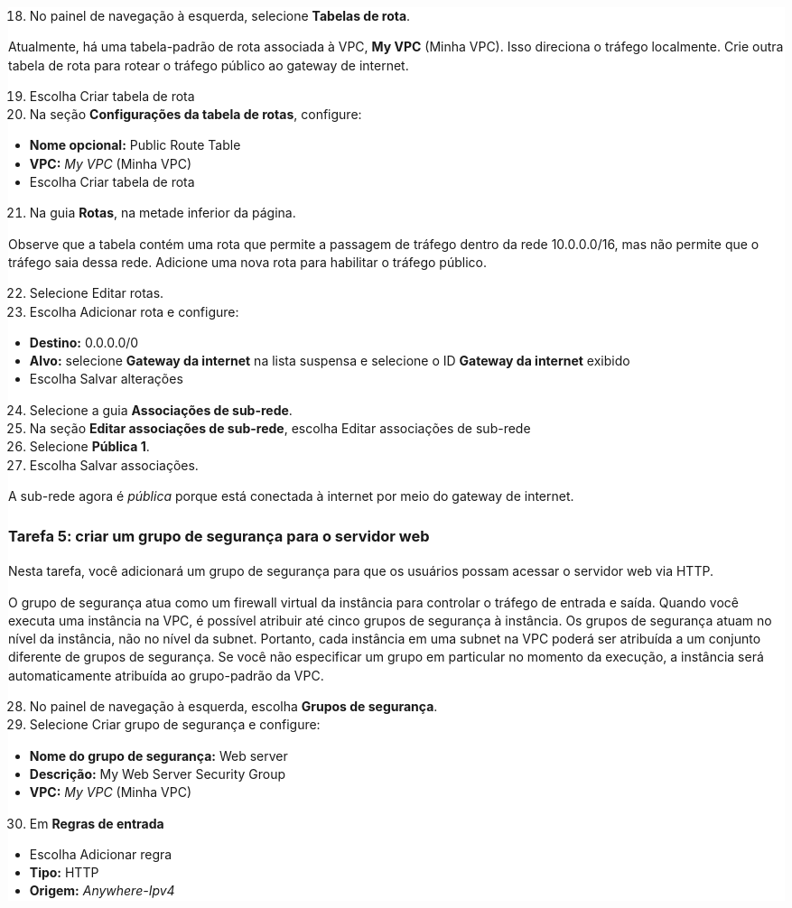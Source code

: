 18. No painel de navegação à esquerda, selecione **Tabelas de rota**.

Atualmente, há uma tabela-padrão de rota associada à VPC, **My VPC** (Minha VPC). Isso direciona o tráfego localmente. Crie outra tabela de rota para rotear o tráfego público ao gateway de internet.

19. Escolha Criar tabela de rota
20. Na seção **Configurações da tabela de rotas**, configure:

* **Nome opcional:** Public Route Table
* **VPC:** _My VPC_ (Minha VPC)
* Escolha Criar tabela de rota

21. Na guia **Rotas**, na metade inferior da página.

Observe que a tabela contém uma rota que permite a passagem de tráfego dentro da rede 10.0.0.0/16, mas não permite que o tráfego saia dessa rede. Adicione uma nova rota para habilitar o tráfego público.

22. Selecione Editar rotas.
23. Escolha Adicionar rota e configure:

* **Destino:** 0.0.0.0/0
* **Alvo:** selecione **Gateway da internet** na lista suspensa e selecione o ID **Gateway da internet** exibido
* Escolha Salvar alterações

24. Selecione a guia **Associações de sub-rede**.
25. Na seção **Editar associações de sub-rede**, escolha Editar associações de sub-rede
26. Selecione  **Pública 1**.
27. Escolha Salvar associações.

A sub-rede agora é _pública_ porque está conectada à internet por meio do gateway de internet.

### Tarefa 5: criar um grupo de segurança para o servidor web <a href="#tarefa-5-criar-um-grupo-de-seguranca-para-o-servidor-web" id="tarefa-5-criar-um-grupo-de-seguranca-para-o-servidor-web"></a>

Nesta tarefa, você adicionará um grupo de segurança para que os usuários possam acessar o servidor web via HTTP.

&#x20;O grupo de segurança atua como um firewall virtual da instância para controlar o tráfego de entrada e saída. Quando você executa uma instância na VPC, é possível atribuir até cinco grupos de segurança à instância. Os grupos de segurança atuam no nível da instância, não no nível da subnet. Portanto, cada instância em uma subnet na VPC poderá ser atribuída a um conjunto diferente de grupos de segurança. Se você não especificar um grupo em particular no momento da execução, a instância será automaticamente atribuída ao grupo-padrão da VPC.

28. No painel de navegação à esquerda, escolha **Grupos de segurança**.
29. Selecione Criar grupo de segurança e configure:

* **Nome do grupo de segurança:** Web server
* **Descrição:** My Web Server Security Group
* **VPC:** _My VPC_ (Minha VPC)

30. Em **Regras de entrada**

* Escolha Adicionar regra
* **Tipo:** HTTP
* **Origem:** _Anywhere-Ipv4_

